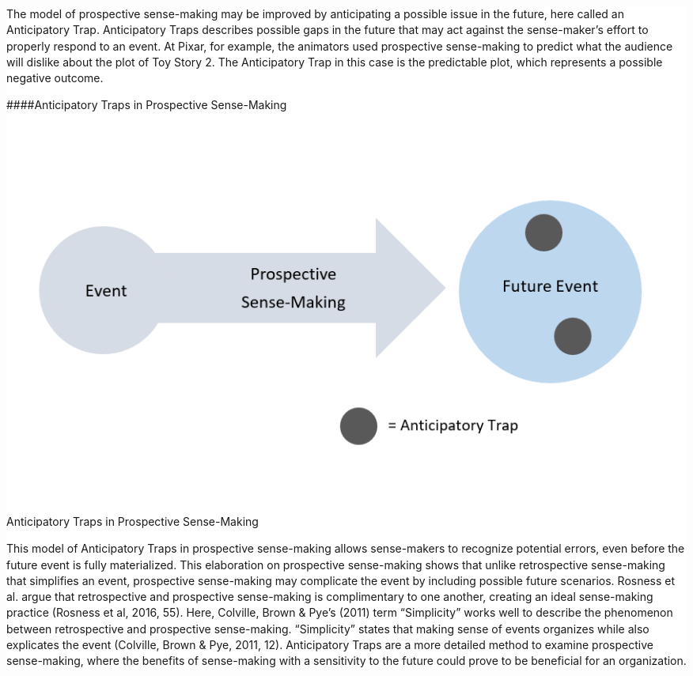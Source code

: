 The model of prospective sense-making may be improved by anticipating a possible issue in the future, here called an Anticipatory Trap. Anticipatory Traps describes possible gaps in the future that may act against the sense-maker’s effort to properly respond to an event. At Pixar, for example, the animators used prospective sense-making to predict what the audience will dislike about the plot of Toy Story 2. The Anticipatory Trap in this case is the predictable plot, which represents a possible negative outcome.

####Anticipatory Traps in Prospective Sense-Making

<div class="photo-grid-container">
<div class="photo-grid">

<img src="3.png"/>

</div>
</div>
<p class="photo-grid-subtitle">Anticipatory Traps in Prospective Sense-Making</p>
 
This model of Anticipatory Traps in prospective sense-making allows sense-makers to recognize potential errors, even before the future event is fully materialized. This elaboration on prospective sense-making shows that unlike retrospective sense-making that simplifies an event, prospective sense-making may complicate the event by including possible future scenarios. Rosness et al. argue that retrospective and prospective sense-making is complimentary to one another, creating an ideal sense-making practice (Rosness et al, 2016, 55). Here, Colville, Brown & Pye’s (2011) term “Simplicity” works well to describe the phenomenon between retrospective and prospective sense-making. “Simplicity” states that making sense of events organizes while also explicates the event (Colville, Brown & Pye, 2011, 12). Anticipatory Traps are a more detailed method to examine prospective sense-making, where the benefits of sense-making with a sensitivity to the future could prove to be beneficial for an organization.
